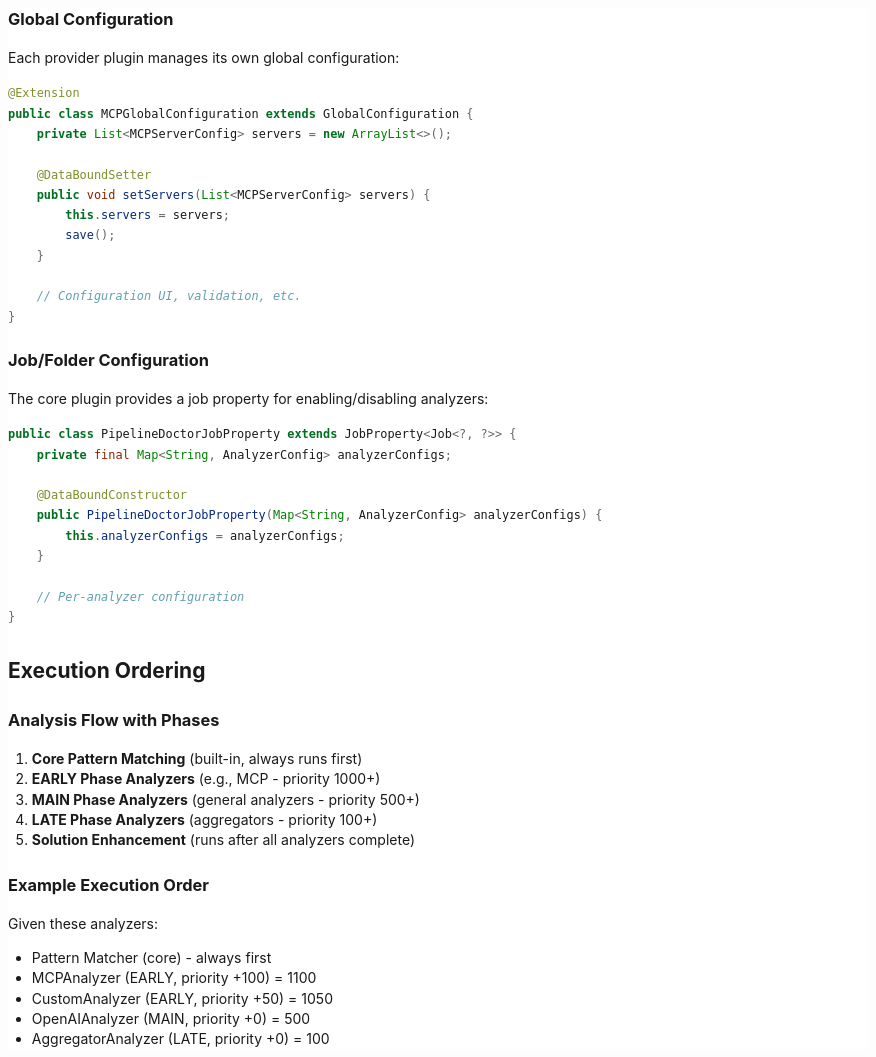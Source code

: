 ### Global Configuration

Each provider plugin manages its own global configuration:

```java
@Extension
public class MCPGlobalConfiguration extends GlobalConfiguration {
    private List<MCPServerConfig> servers = new ArrayList<>();
    
    @DataBoundSetter
    public void setServers(List<MCPServerConfig> servers) {
        this.servers = servers;
        save();
    }
    
    // Configuration UI, validation, etc.
}
```

### Job/Folder Configuration

The core plugin provides a job property for enabling/disabling analyzers:

```java
public class PipelineDoctorJobProperty extends JobProperty<Job<?, ?>> {
    private final Map<String, AnalyzerConfig> analyzerConfigs;
    
    @DataBoundConstructor
    public PipelineDoctorJobProperty(Map<String, AnalyzerConfig> analyzerConfigs) {
        this.analyzerConfigs = analyzerConfigs;
    }
    
    // Per-analyzer configuration
}
```

## Execution Ordering

### Analysis Flow with Phases

1. **Core Pattern Matching** (built-in, always runs first)
2. **EARLY Phase Analyzers** (e.g., MCP - priority 1000+)
3. **MAIN Phase Analyzers** (general analyzers - priority 500+)
4. **LATE Phase Analyzers** (aggregators - priority 100+)
5. **Solution Enhancement** (runs after all analyzers complete)

### Example Execution Order

Given these analyzers:
- Pattern Matcher (core) - always first
- MCPAnalyzer (EARLY, priority +100) = 1100
- CustomAnalyzer (EARLY, priority +50) = 1050
- OpenAIAnalyzer (MAIN, priority +0) = 500
- AggregatorAnalyzer (LATE, priority +0) = 100

